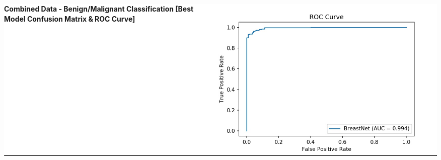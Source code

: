   <td><img src="tmp/400X - ROC - 4. FOLD.jpg" height=300 align="right"></td>
  </tr>
</table>

#### Combined Data - Benign/Malignant Classification [Best Model Confusion Matrix & ROC Curve]
<table width="100%" border="1">
  <tr>    